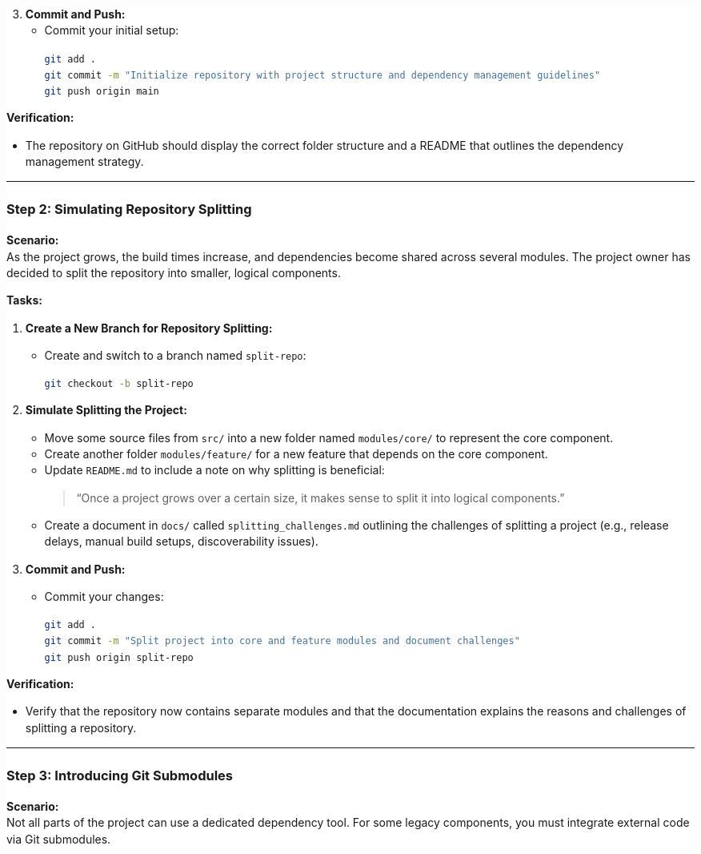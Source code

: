 3. **Commit and Push:**
   - Commit your initial setup:
     ```bash
     git add .
     git commit -m "Initialize repository with project structure and dependency management guidelines"
     git push origin main
     ```

**Verification:**  
- The repository on GitHub should display the correct folder structure and a README that outlines the dependency management strategy.

---

### **Step 2: Simulating Repository Splitting**

**Scenario:**  
As the project grows, the build times increase, and dependencies become shared across several modules. The project owner has decided to split the repository into smaller, logical components.

**Tasks:**

1. **Create a New Branch for Repository Splitting:**
   - Create and switch to a branch named `split-repo`:
     ```bash
     git checkout -b split-repo
     ```

2. **Simulate Splitting the Project:**
   - Move some source files from `src/` into a new folder named `modules/core/` to represent the core component.
   - Create another folder `modules/feature/` for a new feature that depends on the core component.
   - Update `README.md` to include a note on why splitting is beneficial:
     > “Once a project grows over a certain size, it makes sense to split it into logical components.”
   - Create a document in `docs/` called `splitting_challenges.md` outlining the challenges of splitting a project (e.g., release delays, manual build setups, discoverability issues).

3. **Commit and Push:**
   - Commit your changes:
     ```bash
     git add .
     git commit -m "Split project into core and feature modules and document challenges"
     git push origin split-repo
     ```

**Verification:**  
- Verify that the repository now contains separate modules and that the documentation explains the reasons and challenges of splitting a repository.

---

### **Step 3: Introducing Git Submodules**

**Scenario:**  
Not all parts of the project can use a dedicated dependency tool. For some legacy components, you must integrate external code via Git submodules.
